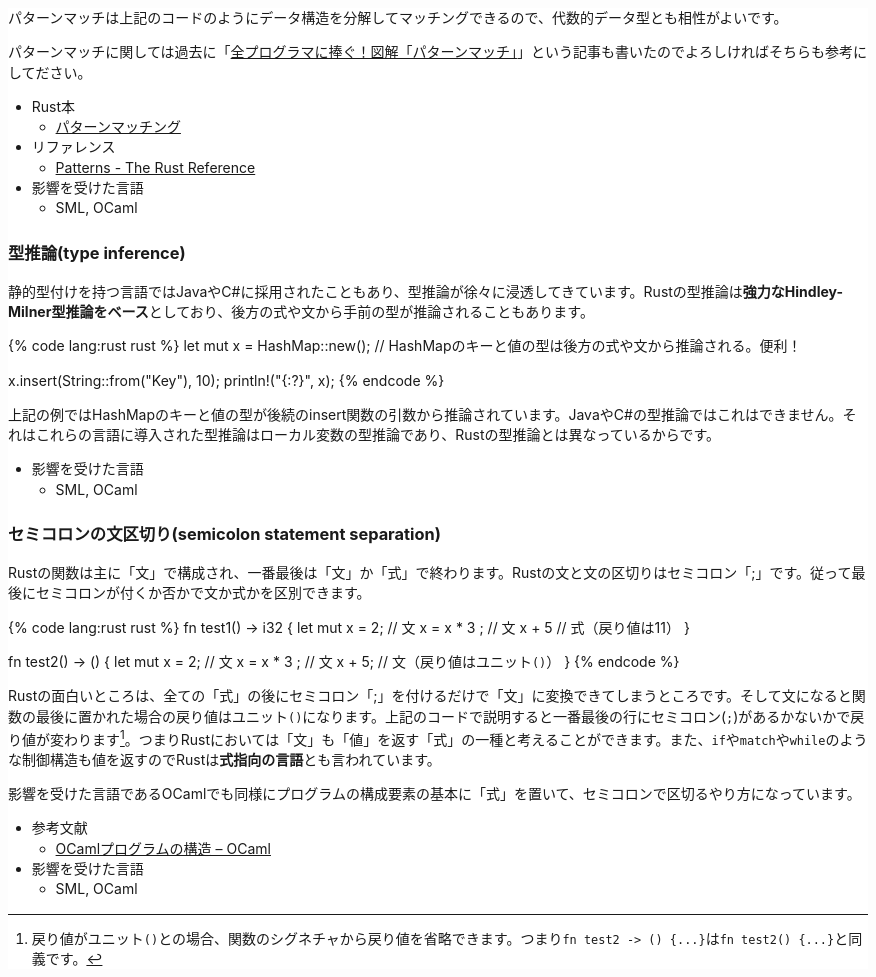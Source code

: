 パターンマッチは上記のコードのようにデータ構造を分解してマッチングできるので、代数的データ型とも相性がよいです。

パターンマッチに関しては過去に「[全プログラマに捧ぐ！図解「パターンマッチ」](https://hinastory.github.io/cats-cats-cats/2019/04/30/understanding-pattern-matching/)」という記事も書いたのでよろしければそちらも参考にしてださい。

- Rust本
    - [パターンマッチング](https://doc.rust-jp.rs/book/second-edition/ch18-00-patterns.html)
- リファレンス
    - [Patterns - The Rust Reference](https://doc.rust-lang.org/reference/patterns.html)
- 影響を受けた言語
    - SML, OCaml

### 型推論(type inference)

静的型付けを持つ言語ではJavaやC#に採用されたこともあり、型推論が徐々に浸透してきています。Rustの型推論は**強力なHindley-Milner型推論をベース**としており、後方の式や文から手前の型が推論されることもあります。

{% code lang:rust rust %}
let mut x = HashMap::new(); // HashMapのキーと値の型は後方の式や文から推論される。便利！

x.insert(String::from("Key"), 10);
println!("{:?}", x);
{% endcode %}

上記の例ではHashMapのキーと値の型が後続のinsert関数の引数から推論されています。JavaやC#の型推論ではこれはできません。それはこれらの言語に導入された型推論はローカル変数の型推論であり、Rustの型推論とは異なっているからです。

- 影響を受けた言語
    - SML, OCaml

### セミコロンの文区切り(semicolon statement separation)

Rustの関数は主に「文」で構成され、一番最後は「文」か「式」で終わります。Rustの文と文の区切りはセミコロン「;」です。従って最後にセミコロンが付くか否かで文か式かを区別できます。

{% code lang:rust rust %}
fn test1() -> i32 {
    let mut x = 2; // 文
    x =  x * 3 ;   // 文
    x + 5          // 式（戻り値は11）
}

fn test2() -> () {
    let mut x = 2; // 文
    x =  x * 3 ;   // 文
    x + 5;         // 文（戻り値はユニット`()`）
}
{% endcode %}

Rustの面白いところは、全ての「式」の後にセミコロン「;」を付けるだけで「文」に変換できてしまうところです。そして文になると関数の最後に置かれた場合の戻り値はユニット`()`になります。上記のコードで説明すると一番最後の行にセミコロン(`;`)があるかないかで戻り値が変わります[^6]。つまりRustにおいては「文」も「値」を返す「式」の一種と考えることができます。また、`if`や`match`や`while`のような制御構造も値を返すのでRustは**式指向の言語**とも言われています。

影響を受けた言語であるOCamlでも同様にプログラムの構成要素の基本に「式」を置いて、セミコロンで区切るやり方になっています。

- 参考文献
    - [OCamlプログラムの構造 – OCaml](https://ocaml.org/learn/tutorials/structure_of_ocaml_programs.ja.html#)
- 影響を受けた言語
    - SML, OCaml


[^1]: Unicode Annexは言語ではないので除外しました。NIL, Hermesはすでに廃止された機能への影響だったので、これも除外しました。C言語は[Why Rust? - #Influences | Learning Rust](https://learning-rust.github.io/docs/a1.why_rust.html#Influences)に記載があったので追加しました。F#も入れるかどうか悩みましたが「Functional Programing」だけだと具体的に影響を与えた機能が分かりづらいので入れませんでした。
[^2]: [Programming with Regions in the ML Kit](http://citeseerx.ist.psu.edu/viewdoc/download?doi=10.1.1.38.2530&rep=rep1&type=pdf)の発表年を基準にしています。
[^3]: ML Kitの実装にはリージョンベースのメモリ管理にGCを付けたものもあるので△にしています。([参考文献](http://mlton.org/Regions))
[^4]: GCの利用はオプションなので△にしています。具体的にはヒープリージョンにガベージコレクションを利用できます。
[^5]: SwiftではARC（Automatic Reference Counting / 自動参照カウント）が使われています。ARCをGCに分類するかは議論の余地がありますが、この記事ではARCの実行時オーバーヘッドの存在を考慮して「GC」として分類しています。
[^6]: 戻り値がユニット`()`との場合、関数のシグネチャから戻り値を省略できます。つまり`fn test2 -> () {...}`は`fn test2() {...}`と同義です。
[^7]: Javaでもプリミティブ型などはローカル変数として宣言された場合にはスタックに確保されておりRAIIの要件を満たしていますが、その他のオブジェクトはほとんどヒープに確保されてガーベージコレクションの対象になります。